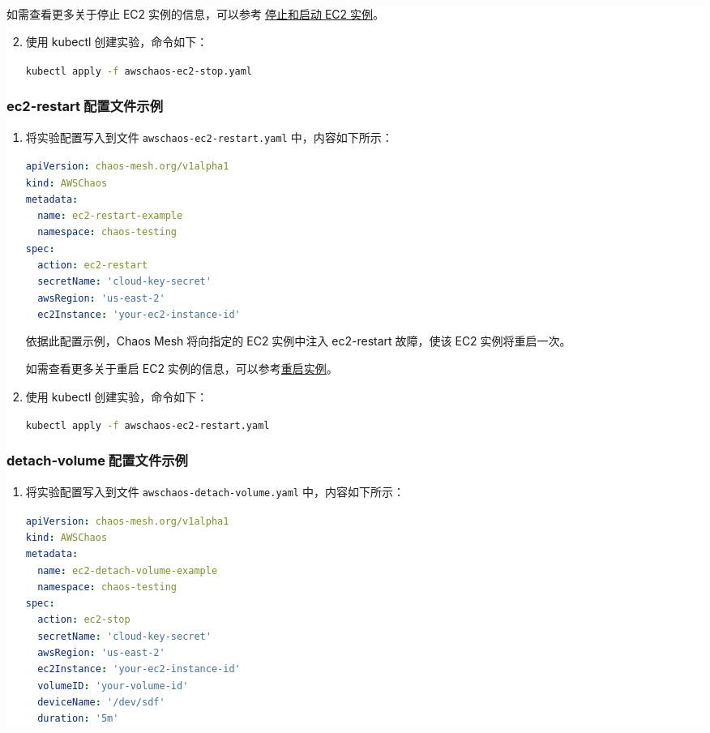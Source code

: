    如需查看更多关于停止 EC2 实例的信息，可以参考 [停止和启动 EC2 实例](https://docs.aws.amazon.com/zh_cn/AWSEC2/latest/UserGuide/Stop_Start.html)。

2. 使用 kubectl 创建实验，命令如下：

   ```bash
   kubectl apply -f awschaos-ec2-stop.yaml
   ```

### ec2-restart 配置文件示例

1. 将实验配置写入到文件 `awschaos-ec2-restart.yaml` 中，内容如下所示：

   ```yaml
   apiVersion: chaos-mesh.org/v1alpha1
   kind: AWSChaos
   metadata:
     name: ec2-restart-example
     namespace: chaos-testing
   spec:
     action: ec2-restart
     secretName: 'cloud-key-secret'
     awsRegion: 'us-east-2'
     ec2Instance: 'your-ec2-instance-id'
   ```

   依据此配置示例，Chaos Mesh 将向指定的 EC2 实例中注入 ec2-restart 故障，使该 EC2 实例将重启一次。

   如需查看更多关于重启 EC2 实例的信息，可以参考[重启实例](https://docs.aws.amazon.com/zh_cn/AWSEC2/latest/UserGuide/ec2-instance-reboot.html)。

2. 使用 kubectl 创建实验，命令如下：

   ```bash
   kubectl apply -f awschaos-ec2-restart.yaml
   ```

### detach-volume 配置文件示例

1. 将实验配置写入到文件 `awschaos-detach-volume.yaml` 中，内容如下所示：

   ```yaml
   apiVersion: chaos-mesh.org/v1alpha1
   kind: AWSChaos
   metadata:
     name: ec2-detach-volume-example
     namespace: chaos-testing
   spec:
     action: ec2-stop
     secretName: 'cloud-key-secret'
     awsRegion: 'us-east-2'
     ec2Instance: 'your-ec2-instance-id'
     volumeID: 'your-volume-id'
     deviceName: '/dev/sdf'
     duration: '5m'
   ```
